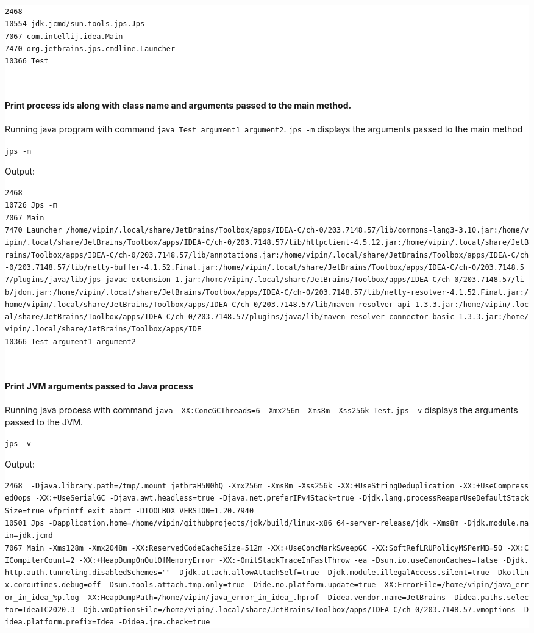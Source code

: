     2468
    10554 jdk.jcmd/sun.tools.jps.Jps
    7067 com.intellij.idea.Main
    7470 org.jetbrains.jps.cmdline.Launcher
    10366 Test


<br>


#### Print process ids along with class name and arguments passed to the main method.

Running java program with command `java Test argument1 argument2`. 
`jps -m` displays the arguments passed to the main method

    jps -m

Output:

    2468
    10726 Jps -m
    7067 Main
    7470 Launcher /home/vipin/.local/share/JetBrains/Toolbox/apps/IDEA-C/ch-0/203.7148.57/lib/commons-lang3-3.10.jar:/home/vipin/.local/share/JetBrains/Toolbox/apps/IDEA-C/ch-0/203.7148.57/lib/httpclient-4.5.12.jar:/home/vipin/.local/share/JetBrains/Toolbox/apps/IDEA-C/ch-0/203.7148.57/lib/annotations.jar:/home/vipin/.local/share/JetBrains/Toolbox/apps/IDEA-C/ch-0/203.7148.57/lib/netty-buffer-4.1.52.Final.jar:/home/vipin/.local/share/JetBrains/Toolbox/apps/IDEA-C/ch-0/203.7148.57/plugins/java/lib/jps-javac-extension-1.jar:/home/vipin/.local/share/JetBrains/Toolbox/apps/IDEA-C/ch-0/203.7148.57/lib/jdom.jar:/home/vipin/.local/share/JetBrains/Toolbox/apps/IDEA-C/ch-0/203.7148.57/lib/netty-resolver-4.1.52.Final.jar:/home/vipin/.local/share/JetBrains/Toolbox/apps/IDEA-C/ch-0/203.7148.57/lib/maven-resolver-api-1.3.3.jar:/home/vipin/.local/share/JetBrains/Toolbox/apps/IDEA-C/ch-0/203.7148.57/plugins/java/lib/maven-resolver-connector-basic-1.3.3.jar:/home/vipin/.local/share/JetBrains/Toolbox/apps/IDE
    10366 Test argument1 argument2


<br>

#### Print JVM arguments passed to Java process

Running java process with command `java -XX:ConcGCThreads=6 -Xmx256m -Xms8m -Xss256k Test`. 
`jps -v` displays the arguments passed to the JVM.

    jps -v

Output:

    2468  -Djava.library.path=/tmp/.mount_jetbraH5N0hQ -Xmx256m -Xms8m -Xss256k -XX:+UseStringDeduplication -XX:+UseCompressedOops -XX:+UseSerialGC -Djava.awt.headless=true -Djava.net.preferIPv4Stack=true -Djdk.lang.processReaperUseDefaultStackSize=true vfprintf exit abort -DTOOLBOX_VERSION=1.20.7940
    10501 Jps -Dapplication.home=/home/vipin/githubprojects/jdk/build/linux-x86_64-server-release/jdk -Xms8m -Djdk.module.main=jdk.jcmd
    7067 Main -Xms128m -Xmx2048m -XX:ReservedCodeCacheSize=512m -XX:+UseConcMarkSweepGC -XX:SoftRefLRUPolicyMSPerMB=50 -XX:CICompilerCount=2 -XX:+HeapDumpOnOutOfMemoryError -XX:-OmitStackTraceInFastThrow -ea -Dsun.io.useCanonCaches=false -Djdk.http.auth.tunneling.disabledSchemes="" -Djdk.attach.allowAttachSelf=true -Djdk.module.illegalAccess.silent=true -Dkotlinx.coroutines.debug=off -Dsun.tools.attach.tmp.only=true -Dide.no.platform.update=true -XX:ErrorFile=/home/vipin/java_error_in_idea_%p.log -XX:HeapDumpPath=/home/vipin/java_error_in_idea_.hprof -Didea.vendor.name=JetBrains -Didea.paths.selector=IdeaIC2020.3 -Djb.vmOptionsFile=/home/vipin/.local/share/JetBrains/Toolbox/apps/IDEA-C/ch-0/203.7148.57.vmoptions -Didea.platform.prefix=Idea -Didea.jre.check=true